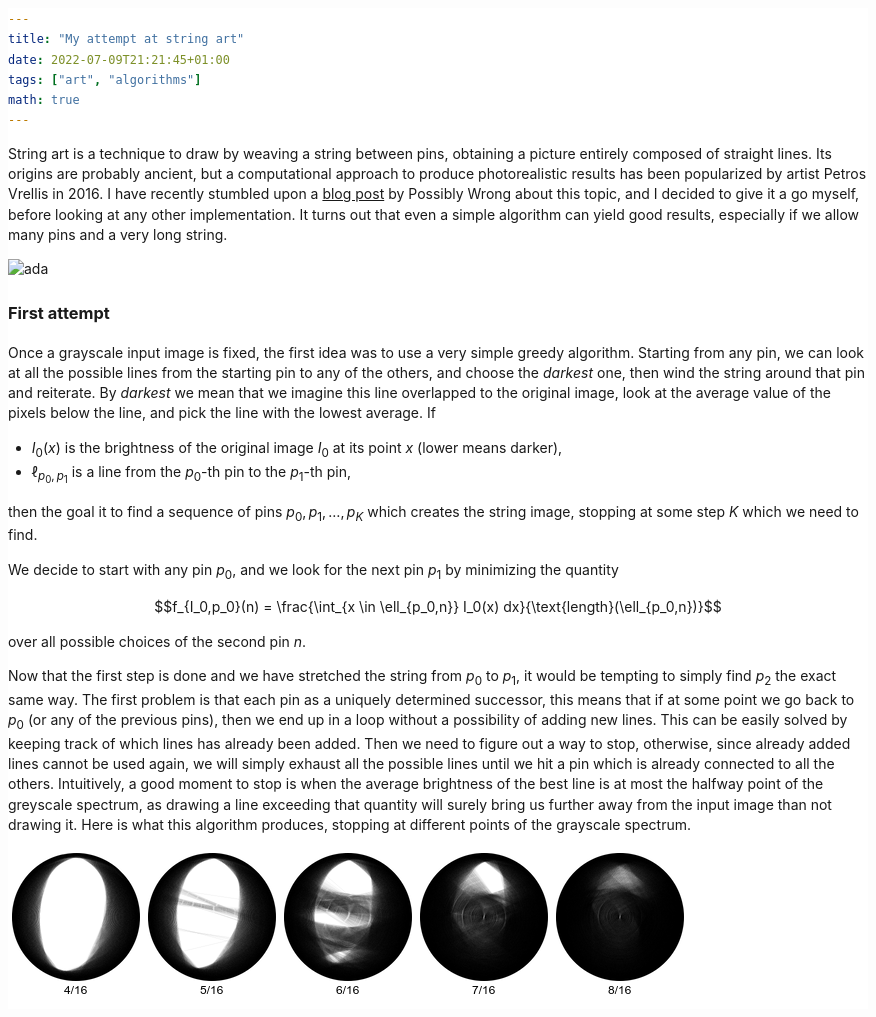 ```yaml
---
title: "My attempt at string art"
date: 2022-07-09T21:21:45+01:00
tags: ["art", "algorithms"]
math: true
---
```


String art is a technique to draw by weaving a string between pins, obtaining a picture entirely composed of straight lines. Its origins are probably ancient, but a computational approach to produce photorealistic results has been popularized by artist Petros Vrellis in 2016.
I have recently stumbled upon a [blog post](https://possiblywrong.wordpress.com/2022/01/22/string-art/) by Possibly Wrong about this topic, and I decided to give it a go myself, before looking at any other implementation. It turns out that even a simple algorithm can yield good results, especially if we allow many pins and a very long string.

![ada](ada.gif#center "String art portrait of Ada Lovelace with 256 pins, obtained with my implementation. One frame every 50 lines.")

### First attempt

Once a grayscale input image is fixed, the first idea was to use a very simple greedy algorithm. Starting from any pin, we can look at all the possible lines from the starting pin to any of the others, and choose the *darkest* one, then wind the string around that pin and reiterate. By *darkest* we mean that we imagine this line overlapped to the original image, look at the average value of the pixels below the line, and pick the line with the lowest average. 
If
 - $I_0(x)$ is the brightness of the original image $I_0$ at its point $x$ (lower means darker),
 - $\ell_{p_0,p_1}$ is a line from the $p_0$-th pin to the $p_1$-th pin,

then the goal it to find a sequence of pins $p_0, p_1, \ldots, p_K$ which creates the string image, stopping at some step $K$ which we need to find.

We decide to start with any pin $p_0$, and we look for the next pin $p_1$ by minimizing the quantity

$$f_{I_0,p_0}(n) = \frac{\int_{x \in \ell_{p_0,n}} I_0(x) dx}{\text{length}(\ell_{p_0,n})}$$

over all possible choices of the second pin $n$.

Now that the first step is done and we have stretched the string from $p_0$ to $p_1$, it would be tempting to simply find $p_2$ the exact same way. The first problem is that each pin as a uniquely determined successor, this means that if at some point we go back to $p_0$ (or any of the previous pins), then we end up in a loop without a possibility of adding new lines. This can be easily solved by keeping track of which lines has already been added. Then we need to figure out a way to stop, otherwise, since already added lines cannot be used again, we will simply exhaust all the possible lines until we hit a pin which is already connected to all the others. Intuitively, a good moment to stop is when the average brightness of the best line is at most the halfway point of the greyscale spectrum, as drawing a line exceeding that quantity will surely bring us further away from the input image than not drawing it. Here is what this algorithm produces, stopping at different points of the grayscale spectrum.

![ada](ada_naive.png#center "The portrait of Ada Lovelace with 256 pins obtained with this naïve algorithm, stopping at different values of the grayscale spectrum.")
